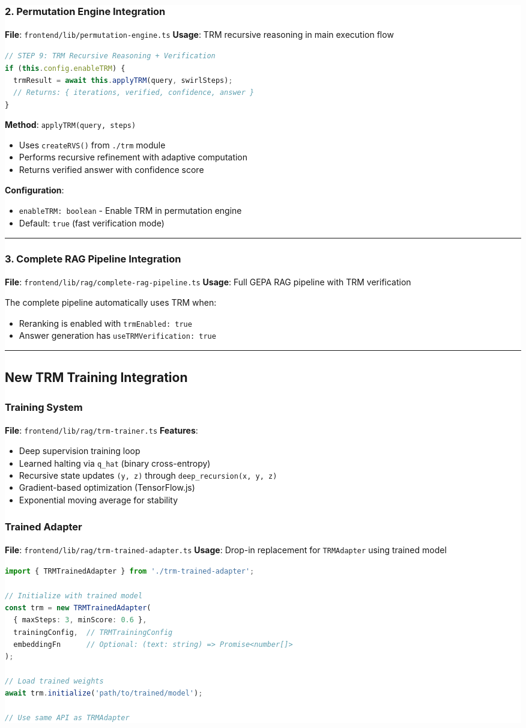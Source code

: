 
### 2. Permutation Engine Integration

**File**: `frontend/lib/permutation-engine.ts`
**Usage**: TRM recursive reasoning in main execution flow

```typescript
// STEP 9: TRM Recursive Reasoning + Verification
if (this.config.enableTRM) {
  trmResult = await this.applyTRM(query, swirlSteps);
  // Returns: { iterations, verified, confidence, answer }
}
```

**Method**: `applyTRM(query, steps)`
- Uses `createRVS()` from `./trm` module
- Performs recursive refinement with adaptive computation
- Returns verified answer with confidence score

**Configuration**:
- `enableTRM: boolean` - Enable TRM in permutation engine
- Default: `true` (fast verification mode)

---

### 3. Complete RAG Pipeline Integration

**File**: `frontend/lib/rag/complete-rag-pipeline.ts`
**Usage**: Full GEPA RAG pipeline with TRM verification

The complete pipeline automatically uses TRM when:
- Reranking is enabled with `trmEnabled: true`
- Answer generation has `useTRMVerification: true`

---

## New TRM Training Integration

### Training System

**File**: `frontend/lib/rag/trm-trainer.ts`
**Features**:
- Deep supervision training loop
- Learned halting via `q_hat` (binary cross-entropy)
- Recursive state updates `(y, z)` through `deep_recursion(x, y, z)`
- Gradient-based optimization (TensorFlow.js)
- Exponential moving average for stability

### Trained Adapter

**File**: `frontend/lib/rag/trm-trained-adapter.ts`
**Usage**: Drop-in replacement for `TRMAdapter` using trained model

```typescript
import { TRMTrainedAdapter } from './trm-trained-adapter';

// Initialize with trained model
const trm = new TRMTrainedAdapter(
  { maxSteps: 3, minScore: 0.6 },
  trainingConfig,  // TRMTrainingConfig
  embeddingFn      // Optional: (text: string) => Promise<number[]>
);

// Load trained weights
await trm.initialize('path/to/trained/model');

// Use same API as TRMAdapter
```